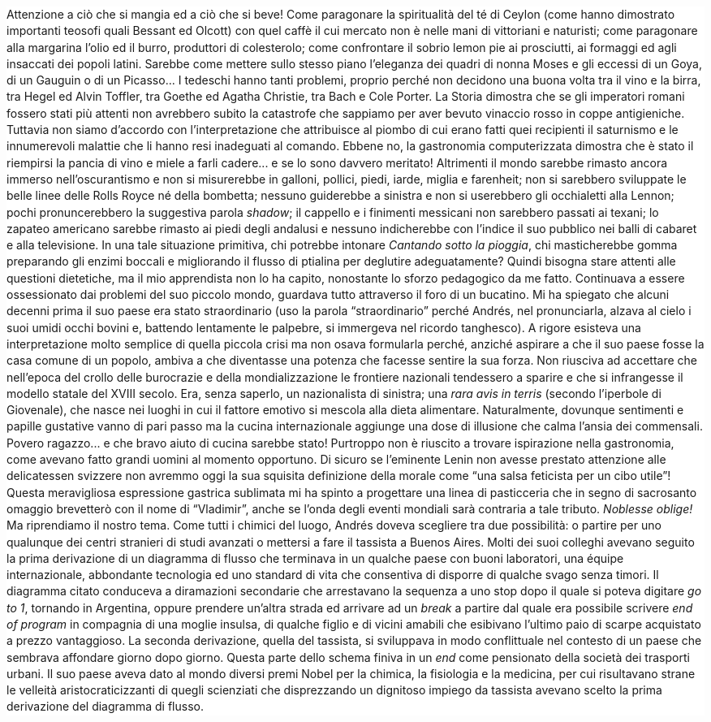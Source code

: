 Attenzione a ciò che si mangia ed a ciò che si beve! Come paragonare la spiritualità del té di Ceylon (come hanno dimostrato  importanti teosofi quali Bessant ed Olcott) con quel caffè il cui mercato non è nelle mani di vittoriani e naturisti; come paragonare alla margarina l’olio ed il burro, produttori di colesterolo; come confrontare il sobrio lemon pie ai prosciutti, ai formaggi ed agli insaccati dei popoli latini. Sarebbe come mettere sullo stesso piano l’eleganza dei quadri di nonna Moses e gli eccessi di un Goya, di un Gauguin o di un Picasso... I tedeschi hanno tanti problemi, proprio perché non decidono una buona volta tra il vino e la birra, tra Hegel ed Alvin Toffler, tra Goethe ed Agatha Christie, tra Bach e Cole Porter. La Storia dimostra che se gli imperatori romani fossero stati più attenti non avrebbero subito la catastrofe che sappiamo per aver bevuto vinaccio rosso in coppe antigieniche. Tuttavia non siamo d’accordo con l’interpretazione che attribuisce al piombo di cui erano fatti quei recipienti il saturnismo e le innumerevoli malattie che li hanno resi inadeguati al comando. Ebbene no, la gastronomia computerizzata dimostra che  è stato il riempirsi la pancia di vino e miele a farli cadere... e se lo sono davvero meritato!
Altrimenti il mondo sarebbe rimasto ancora immerso nell’oscurantismo e non si misurerebbe in galloni, pollici, piedi, iarde, miglia e farenheit; non si sarebbero sviluppate le belle linee delle Rolls Royce né della bombetta; nessuno guiderebbe a sinistra e non si userebbero gli occhialetti alla Lennon; pochi pronuncerebbero la suggestiva parola _shadow_; il cappello e i finimenti messicani non sarebbero passati ai texani; lo zapateo americano sarebbe rimasto ai piedi degli andalusi e nessuno indicherebbe con l’indice il suo pubblico nei balli di cabaret e alla televisione. In una tale situazione primitiva, chi potrebbe intonare _Cantando sotto la pioggia_, chi masticherebbe gomma preparando gli enzimi boccali e migliorando il flusso di ptialina per deglutire adeguatamente?
Quindi bisogna stare attenti alle questioni dietetiche, ma il mio apprendista non lo ha capito, nonostante lo sforzo pedagogico da me fatto. Continuava a essere ossessionato dai problemi del suo piccolo mondo, guardava tutto attraverso il foro di un bucatino. Mi ha spiegato che alcuni decenni prima il suo paese era stato straordinario (uso la parola “straordinario” perché Andrés, nel pronunciarla, alzava al cielo i suoi umidi occhi bovini e, battendo lentamente le palpebre, si immergeva nel ricordo tanghesco). A rigore esisteva una interpretazione molto semplice di quella piccola crisi ma non osava formularla perché, anziché aspirare a che il suo paese fosse la casa comune di un popolo, ambiva a che diventasse una potenza che facesse sentire la sua forza. Non riusciva ad accettare che nell’epoca del crollo delle burocrazie e della mondializzazione  le frontiere nazionali tendessero a sparire e che si infrangesse il modello statale del XVIII secolo. Era, senza saperlo, un nazionalista di sinistra; una _rara avis in terris_ (secondo l’iperbole di Giovenale), che nasce nei luoghi in cui il fattore emotivo si mescola alla dieta alimentare.
Naturalmente, dovunque sentimenti e papille gustative vanno di pari passo ma la cucina internazionale aggiunge una dose di illusione che calma l’ansia dei commensali. Povero ragazzo... e che bravo aiuto di cucina sarebbe stato!
Purtroppo non è riuscito a trovare ispirazione nella gastronomia, come avevano fatto grandi uomini al momento opportuno. Di sicuro se l’eminente Lenin non avesse prestato attenzione alle delicatessen svizzere non avremmo oggi la sua squisita definizione della morale come “una salsa feticista per un cibo utile”! Questa meravigliosa espressione gastrica sublimata mi ha spinto a progettare una linea di pasticceria che in segno di sacrosanto omaggio brevetterò con il nome di “Vladimir”, anche se l’onda degli eventi mondiali sarà contraria a tale tributo. _Noblesse oblige!_
Ma riprendiamo il nostro tema. Come tutti i chimici del luogo, Andrés doveva scegliere tra due possibilità: o partire per uno qualunque dei centri stranieri di studi avanzati o mettersi a fare il tassista a Buenos Aires. Molti dei suoi colleghi avevano seguito la prima derivazione di un diagramma di flusso che terminava in un qualche paese con buoni laboratori, una équipe internazionale, abbondante tecnologia ed uno standard di vita che consentiva di disporre di qualche svago senza timori. Il diagramma citato conduceva a diramazioni secondarie che arrestavano la sequenza a uno stop dopo il quale si poteva digitare _go to 1_, tornando in Argentina, oppure prendere un’altra strada ed arrivare ad un _break_ a partire dal quale era possibile scrivere _end of program_ in compagnia di una moglie insulsa, di qualche figlio e di vicini amabili che esibivano l’ultimo paio di scarpe acquistato a prezzo vantaggioso. La seconda derivazione, quella del tassista, si sviluppava in modo conflittuale nel contesto di un paese che sembrava affondare giorno dopo giorno. Questa parte dello schema finiva in un _end_ come pensionato della società dei trasporti urbani.
Il suo paese aveva dato al mondo diversi premi Nobel per la chimica, la fisiologia e la medicina, per cui risultavano strane le velleità aristocraticizzanti di quegli scienziati che disprezzando un dignitoso impiego da tassista avevano scelto la prima derivazione del diagramma di flusso.